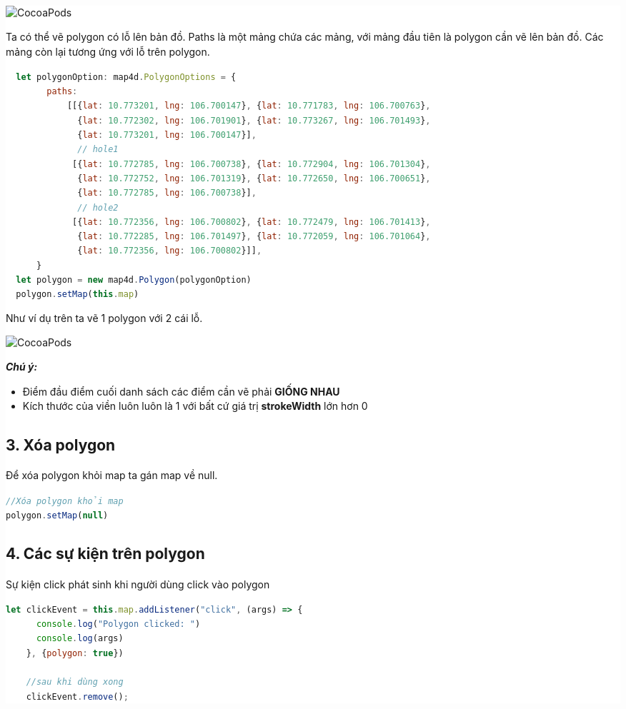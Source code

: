 ![CocoaPods](https://raw.githubusercontent.com/iotlinkadmin/map4d-web-sdk/master/docs/resources/7-polygon-3.png)
  
Ta có thể vẽ polygon có lỗ lên bản đồ. Paths là một mảng chứa các mảng, với mảng đầu tiên là polygon cần vẽ lên bản đồ. Các mảng còn lại tương ứng với lỗ trên polygon.

```javascript
  let polygonOption: map4d.PolygonOptions = {
        paths: 
            [[{lat: 10.773201, lng: 106.700147}, {lat: 10.771783, lng: 106.700763},
              {lat: 10.772302, lng: 106.701901}, {lat: 10.773267, lng: 106.701493},
              {lat: 10.773201, lng: 106.700147}],
              // hole1
             [{lat: 10.772785, lng: 106.700738}, {lat: 10.772904, lng: 106.701304},
              {lat: 10.772752, lng: 106.701319}, {lat: 10.772650, lng: 106.700651},
              {lat: 10.772785, lng: 106.700738}],
              // hole2
             [{lat: 10.772356, lng: 106.700802}, {lat: 10.772479, lng: 106.701413},
              {lat: 10.772285, lng: 106.701497}, {lat: 10.772059, lng: 106.701064},
              {lat: 10.772356, lng: 106.700802}]],
      }
  let polygon = new map4d.Polygon(polygonOption)
  polygon.setMap(this.map)    
```

Như ví dụ trên ta vẽ 1 polygon với 2 cái lỗ.

![CocoaPods](https://raw.githubusercontent.com/iotlinkadmin/map4d-web-sdk/master/docs/resources/7-polygon-4.png) 

***Chú ý:***
- Điểm đầu điểm cuối danh sách các điểm cần vẽ phải **GIỐNG NHAU**
- Kích thước của viền luôn luôn là 1 với bất cứ giá trị **strokeWidth** lớn hơn 0

## 3. Xóa polygon 

Để xóa polygon khỏi map ta gán map về null.

```javascript
//Xóa polygon khỏi map
polygon.setMap(null)
```

## 4. Các sự kiện trên polygon

Sự kiện click phát sinh khi người dùng click vào polygon

```javascript
let clickEvent = this.map.addListener("click", (args) => {
      console.log("Polygon clicked: ")
      console.log(args)
    }, {polygon: true})

    //sau khi dùng xong
    clickEvent.remove();
```
